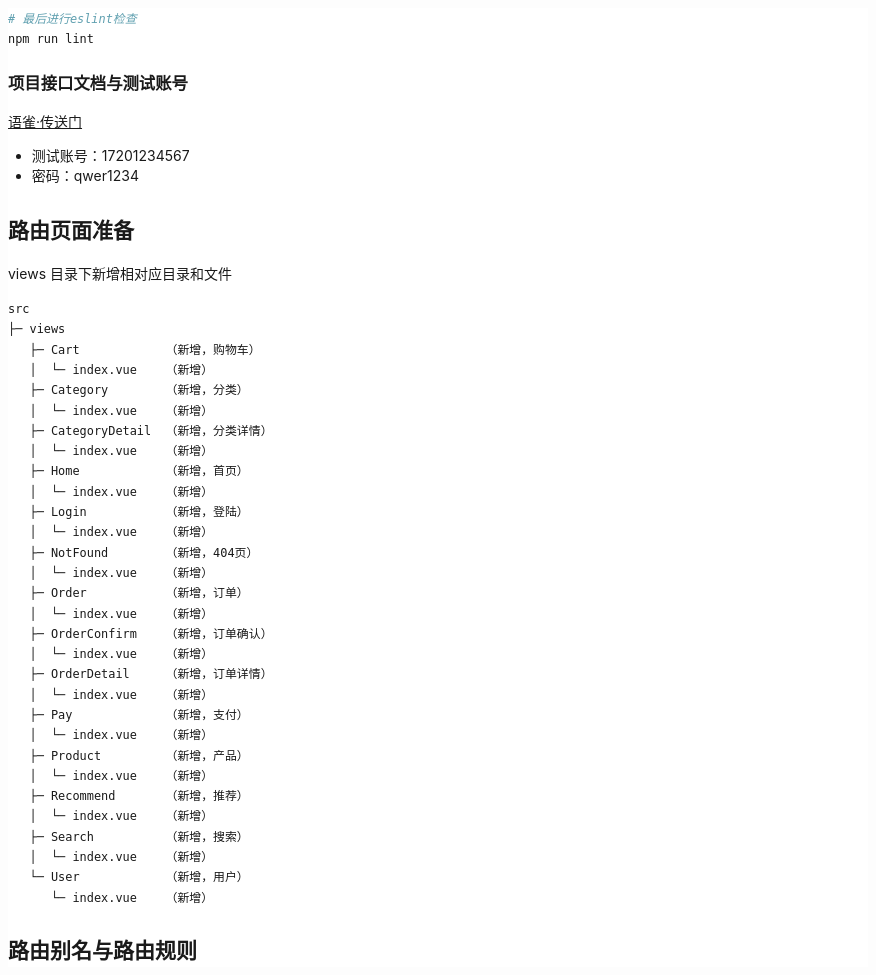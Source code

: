 ```sh
# 最后进行eslint检查
npm run lint
```

### 项目接口文档与测试账号

[语雀·传送门](https://www.yuque.com/docs/share/1337b971-64aa-42b1-9814-8433e8f91bfe?#)

- 测试账号：17201234567
- 密码：qwer1234


## 路由页面准备

views 目录下新增相对应目录和文件

```
src
├─ views
   ├─ Cart            （新增，购物车）
   │  └─ index.vue    （新增）
   ├─ Category        （新增，分类）
   │  └─ index.vue    （新增）
   ├─ CategoryDetail  （新增，分类详情）
   │  └─ index.vue    （新增）
   ├─ Home            （新增，首页）
   │  └─ index.vue    （新增）
   ├─ Login           （新增，登陆）
   │  └─ index.vue    （新增）
   ├─ NotFound        （新增，404页）
   │  └─ index.vue    （新增）
   ├─ Order           （新增，订单）
   │  └─ index.vue    （新增）
   ├─ OrderConfirm    （新增，订单确认）
   │  └─ index.vue    （新增）
   ├─ OrderDetail     （新增，订单详情）
   │  └─ index.vue    （新增）
   ├─ Pay             （新增，支付）
   │  └─ index.vue    （新增）
   ├─ Product         （新增，产品）
   │  └─ index.vue    （新增）
   ├─ Recommend       （新增，推荐）
   │  └─ index.vue    （新增）
   ├─ Search          （新增，搜索）
   │  └─ index.vue    （新增）
   └─ User            （新增，用户）
      └─ index.vue    （新增）

```

## 路由别名与路由规则
